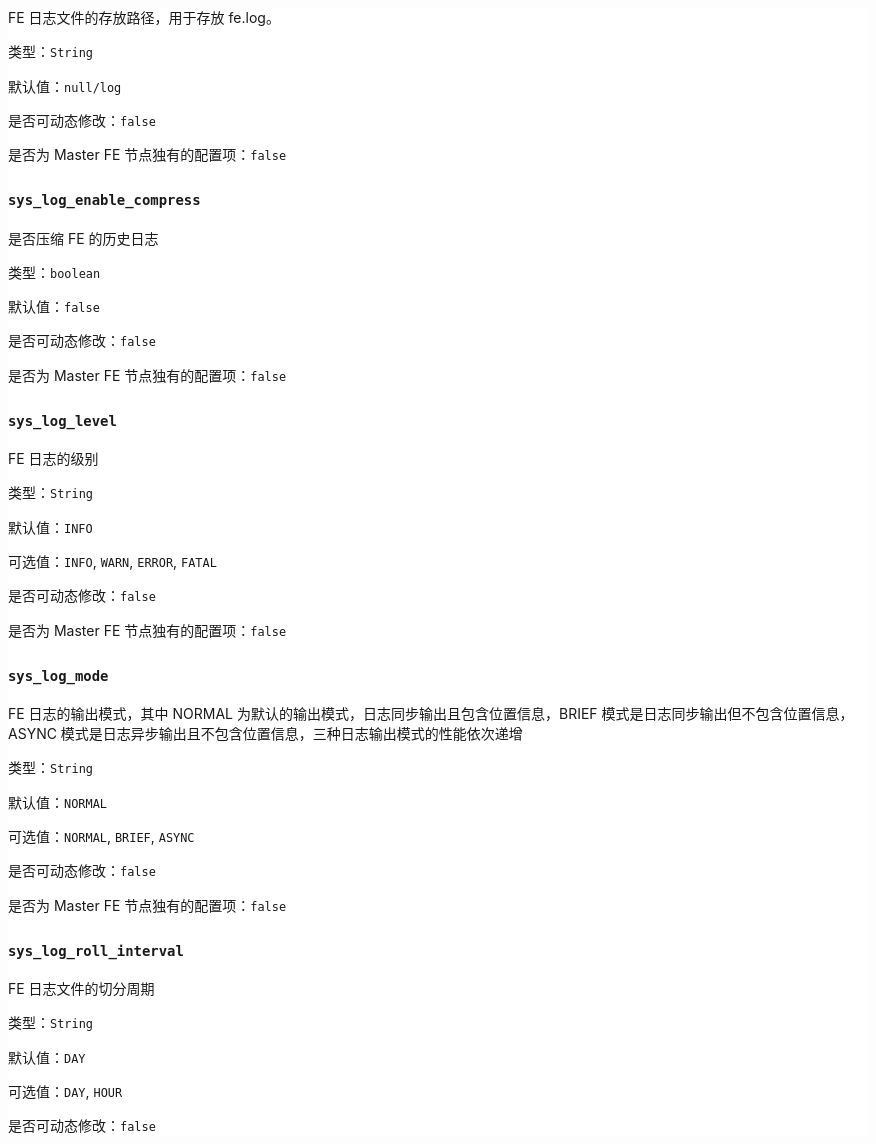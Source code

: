 FE 日志文件的存放路径，用于存放 fe.log。

类型：`String`

默认值：`null/log`

是否可动态修改：`false`

是否为 Master FE 节点独有的配置项：`false`

### `sys_log_enable_compress`

是否压缩 FE 的历史日志

类型：`boolean`

默认值：`false`

是否可动态修改：`false`

是否为 Master FE 节点独有的配置项：`false`

### `sys_log_level`

FE 日志的级别

类型：`String`

默认值：`INFO`

可选值：`INFO`, `WARN`, `ERROR`, `FATAL`

是否可动态修改：`false`

是否为 Master FE 节点独有的配置项：`false`

### `sys_log_mode`

FE 日志的输出模式，其中 NORMAL 为默认的输出模式，日志同步输出且包含位置信息，BRIEF 模式是日志同步输出但不包含位置信息，ASYNC 模式是日志异步输出且不包含位置信息，三种日志输出模式的性能依次递增

类型：`String`

默认值：`NORMAL`

可选值：`NORMAL`, `BRIEF`, `ASYNC`

是否可动态修改：`false`

是否为 Master FE 节点独有的配置项：`false`

### `sys_log_roll_interval`

FE 日志文件的切分周期

类型：`String`

默认值：`DAY`

可选值：`DAY`, `HOUR`

是否可动态修改：`false`
